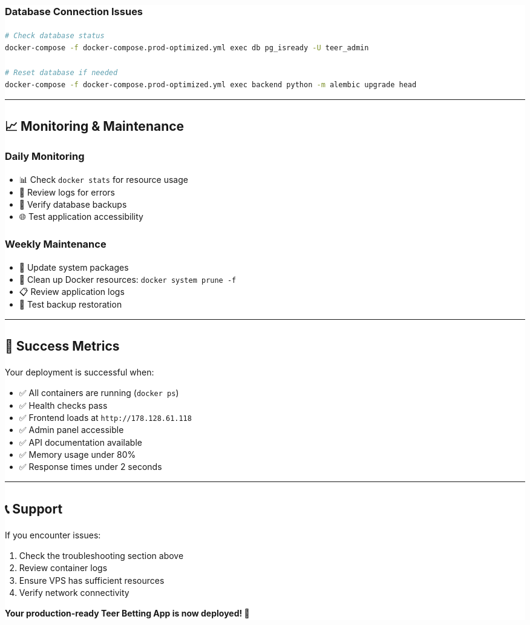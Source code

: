 ### Database Connection Issues
```bash
# Check database status
docker-compose -f docker-compose.prod-optimized.yml exec db pg_isready -U teer_admin

# Reset database if needed
docker-compose -f docker-compose.prod-optimized.yml exec backend python -m alembic upgrade head
```

---

## 📈 Monitoring & Maintenance

### Daily Monitoring
- 📊 Check `docker stats` for resource usage
- 📝 Review logs for errors
- 💾 Verify database backups
- 🌐 Test application accessibility

### Weekly Maintenance
- 🔄 Update system packages
- 🧹 Clean up Docker resources: `docker system prune -f`
- 📋 Review application logs
- 💾 Test backup restoration

---

## 🎉 Success Metrics

Your deployment is successful when:
- ✅ All containers are running (`docker ps`)
- ✅ Health checks pass
- ✅ Frontend loads at `http://178.128.61.118`
- ✅ Admin panel accessible
- ✅ API documentation available
- ✅ Memory usage under 80%
- ✅ Response times under 2 seconds

---

## 📞 Support

If you encounter issues:
1. Check the troubleshooting section above
2. Review container logs
3. Ensure VPS has sufficient resources
4. Verify network connectivity

**Your production-ready Teer Betting App is now deployed! 🚀**
